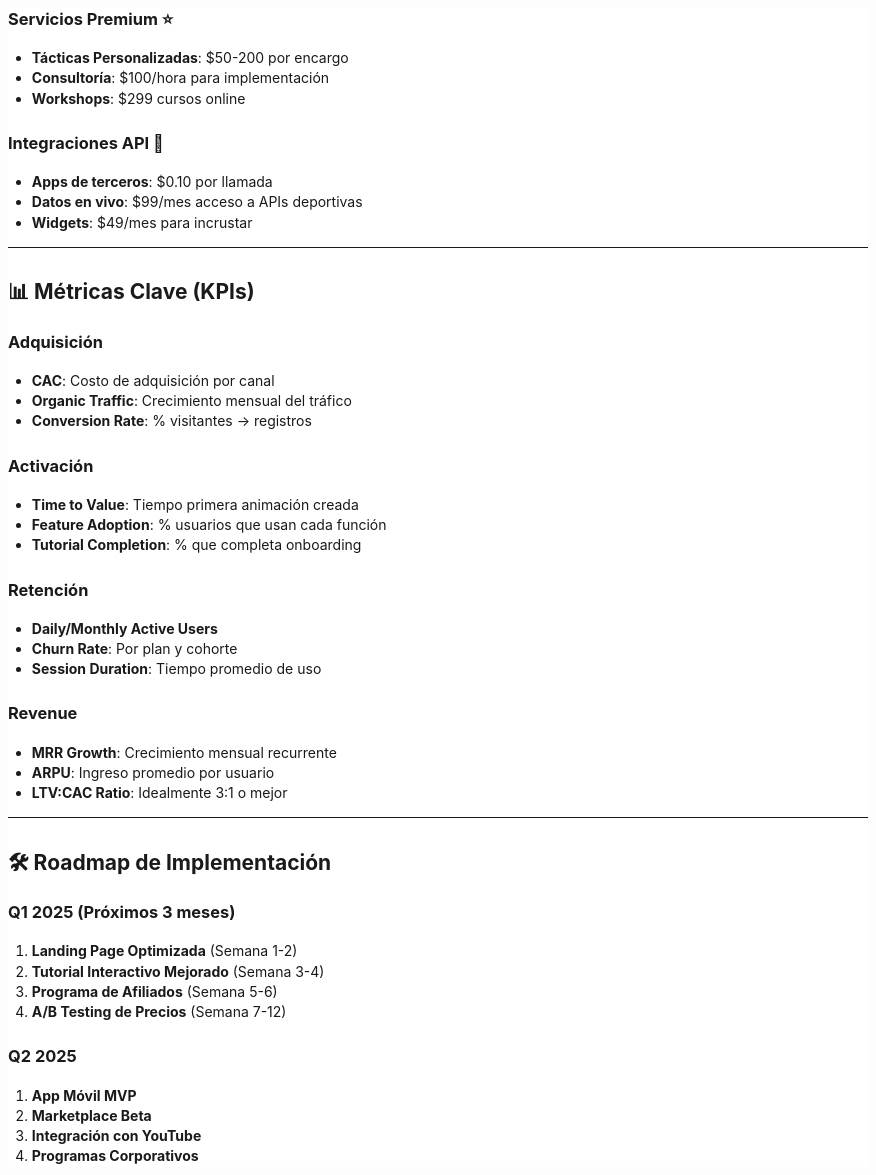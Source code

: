 ### **Servicios Premium** ⭐
- **Tácticas Personalizadas**: $50-200 por encargo
- **Consultoría**: $100/hora para implementación
- **Workshops**: $299 cursos online

### **Integraciones API** 🔌
- **Apps de terceros**: $0.10 por llamada
- **Datos en vivo**: $99/mes acceso a APIs deportivas
- **Widgets**: $49/mes para incrustar

---

## 📊 Métricas Clave (KPIs)

### **Adquisición**
- **CAC**: Costo de adquisición por canal
- **Organic Traffic**: Crecimiento mensual del tráfico
- **Conversion Rate**: % visitantes → registros

### **Activación**
- **Time to Value**: Tiempo primera animación creada
- **Feature Adoption**: % usuarios que usan cada función
- **Tutorial Completion**: % que completa onboarding

### **Retención**
- **Daily/Monthly Active Users**
- **Churn Rate**: Por plan y cohorte
- **Session Duration**: Tiempo promedio de uso

### **Revenue**
- **MRR Growth**: Crecimiento mensual recurrente
- **ARPU**: Ingreso promedio por usuario
- **LTV:CAC Ratio**: Idealmente 3:1 o mejor

---

## 🛠️ Roadmap de Implementación

### **Q1 2025 (Próximos 3 meses)**
1. **Landing Page Optimizada** (Semana 1-2)
2. **Tutorial Interactivo Mejorado** (Semana 3-4)
3. **Programa de Afiliados** (Semana 5-6)
4. **A/B Testing de Precios** (Semana 7-12)

### **Q2 2025**
1. **App Móvil MVP**
2. **Marketplace Beta**
3. **Integración con YouTube**
4. **Programas Corporativos**

